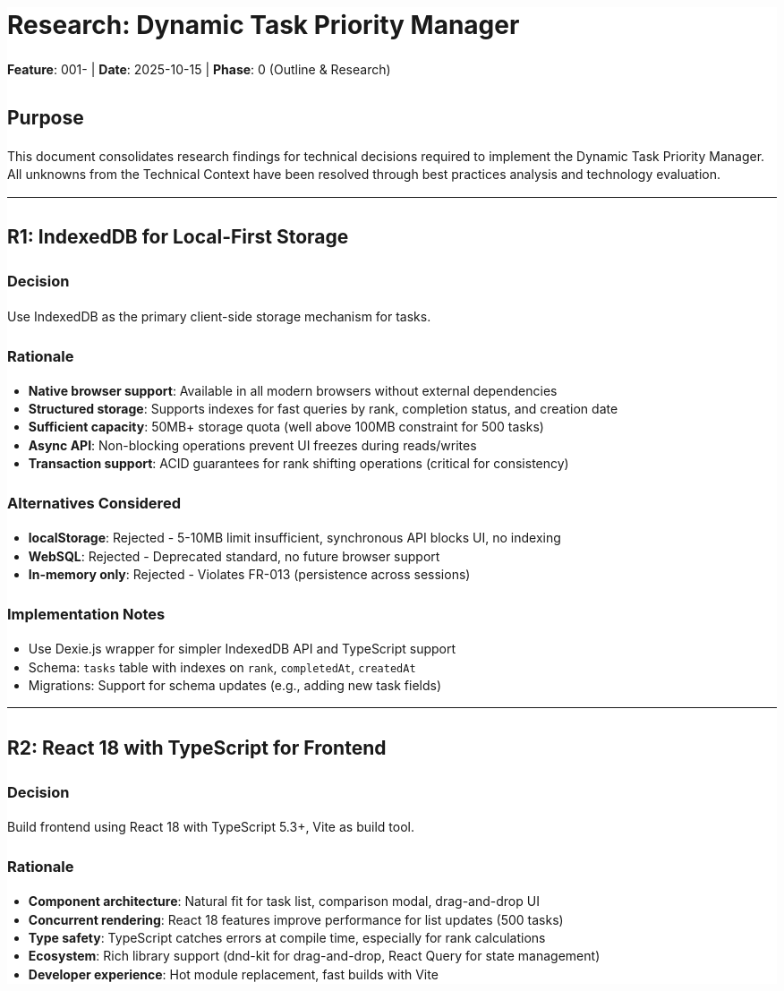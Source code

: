 # Research: Dynamic Task Priority Manager

**Feature**: 001- | **Date**: 2025-10-15 | **Phase**: 0 (Outline & Research)

## Purpose

This document consolidates research findings for technical decisions required to implement the Dynamic Task Priority Manager. All unknowns from the Technical Context have been resolved through best practices analysis and technology evaluation.

---

## R1: IndexedDB for Local-First Storage

### Decision
Use IndexedDB as the primary client-side storage mechanism for tasks.

### Rationale
- **Native browser support**: Available in all modern browsers without external dependencies
- **Structured storage**: Supports indexes for fast queries by rank, completion status, and creation date
- **Sufficient capacity**: 50MB+ storage quota (well above 100MB constraint for 500 tasks)
- **Async API**: Non-blocking operations prevent UI freezes during reads/writes
- **Transaction support**: ACID guarantees for rank shifting operations (critical for consistency)

### Alternatives Considered
- **localStorage**: Rejected - 5-10MB limit insufficient, synchronous API blocks UI, no indexing
- **WebSQL**: Rejected - Deprecated standard, no future browser support
- **In-memory only**: Rejected - Violates FR-013 (persistence across sessions)

### Implementation Notes
- Use Dexie.js wrapper for simpler IndexedDB API and TypeScript support
- Schema: `tasks` table with indexes on `rank`, `completedAt`, `createdAt`
- Migrations: Support for schema updates (e.g., adding new task fields)

---

## R2: React 18 with TypeScript for Frontend

### Decision
Build frontend using React 18 with TypeScript 5.3+, Vite as build tool.

### Rationale
- **Component architecture**: Natural fit for task list, comparison modal, drag-and-drop UI
- **Concurrent rendering**: React 18 features improve performance for list updates (500 tasks)
- **Type safety**: TypeScript catches errors at compile time, especially for rank calculations
- **Ecosystem**: Rich library support (dnd-kit for drag-and-drop, React Query for state management)
- **Developer experience**: Hot module replacement, fast builds with Vite
